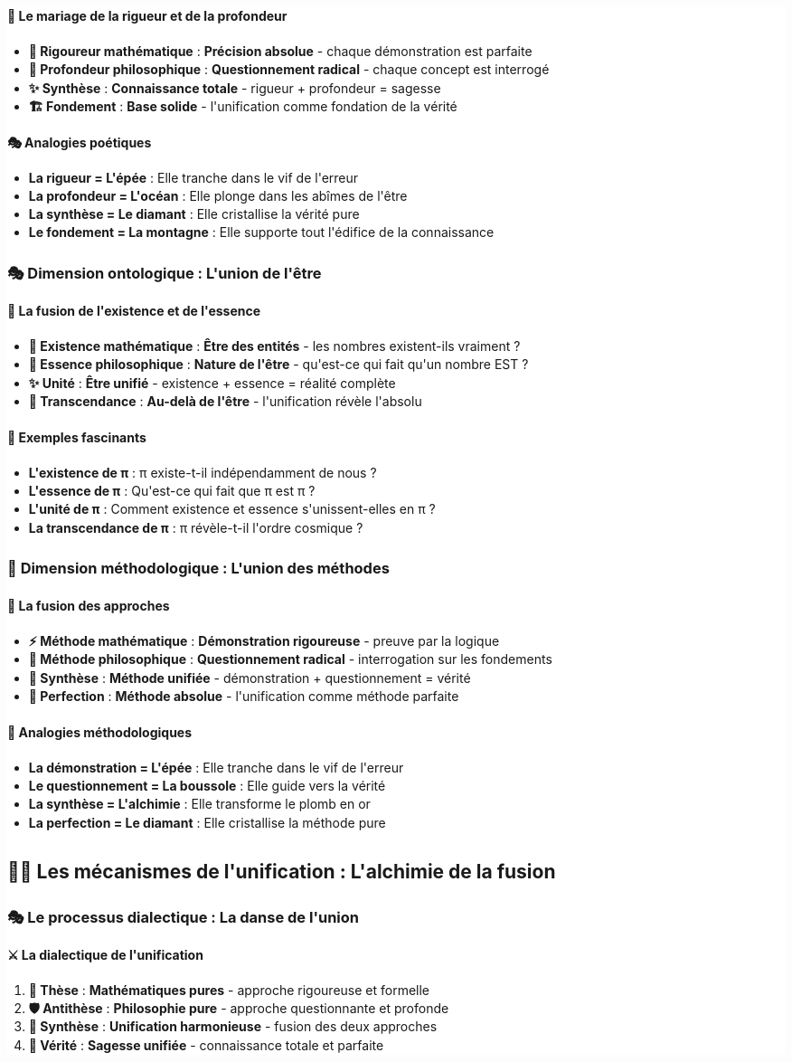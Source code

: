 #### **👑 Le mariage de la rigueur et de la profondeur**
- **💎 Rigoureur mathématique** : **Précision absolue** - chaque démonstration est parfaite
- **🎯 Profondeur philosophique** : **Questionnement radical** - chaque concept est interrogé
- **✨ Synthèse** : **Connaissance totale** - rigueur + profondeur = sagesse
- **🏗️ Fondement** : **Base solide** - l'unification comme fondation de la vérité

#### **🎭 Analogies poétiques**
- **La rigueur = L'épée** : Elle tranche dans le vif de l'erreur
- **La profondeur = L'océan** : Elle plonge dans les abîmes de l'être
- **La synthèse = Le diamant** : Elle cristallise la vérité pure
- **Le fondement = La montagne** : Elle supporte tout l'édifice de la connaissance

### 🎭 **Dimension ontologique : L'union de l'être**

#### **🌟 La fusion de l'existence et de l'essence**
- **💫 Existence mathématique** : **Être des entités** - les nombres existent-ils vraiment ?
- **🔮 Essence philosophique** : **Nature de l'être** - qu'est-ce qui fait qu'un nombre EST ?
- **✨ Unité** : **Être unifié** - existence + essence = réalité complète
- **🌌 Transcendance** : **Au-delà de l'être** - l'unification révèle l'absolu

#### **🚀 Exemples fascinants**
- **L'existence de π** : π existe-t-il indépendamment de nous ?
- **L'essence de π** : Qu'est-ce qui fait que π est π ?
- **L'unité de π** : Comment existence et essence s'unissent-elles en π ?
- **La transcendance de π** : π révèle-t-il l'ordre cosmique ?

### 🌌 **Dimension méthodologique : L'union des méthodes**

#### **🔮 La fusion des approches**
- **⚡ Méthode mathématique** : **Démonstration rigoureuse** - preuve par la logique
- **🧘 Méthode philosophique** : **Questionnement radical** - interrogation sur les fondements
- **🤝 Synthèse** : **Méthode unifiée** - démonstration + questionnement = vérité
- **💎 Perfection** : **Méthode absolue** - l'unification comme méthode parfaite

#### **🎨 Analogies méthodologiques**
- **La démonstration = L'épée** : Elle tranche dans le vif de l'erreur
- **Le questionnement = La boussole** : Elle guide vers la vérité
- **La synthèse = L'alchimie** : Elle transforme le plomb en or
- **La perfection = Le diamant** : Elle cristallise la méthode pure

## 🧠💫 Les mécanismes de l'unification : L'alchimie de la fusion

### 🎭 **Le processus dialectique : La danse de l'union**

#### **⚔️ La dialectique de l'unification**
1. **🎯 Thèse** : **Mathématiques pures** - approche rigoureuse et formelle
2. **🛡️ Antithèse** : **Philosophie pure** - approche questionnante et profonde
3. **🤝 Synthèse** : **Unification harmonieuse** - fusion des deux approches
4. **💎 Vérité** : **Sagesse unifiée** - connaissance totale et parfaite
